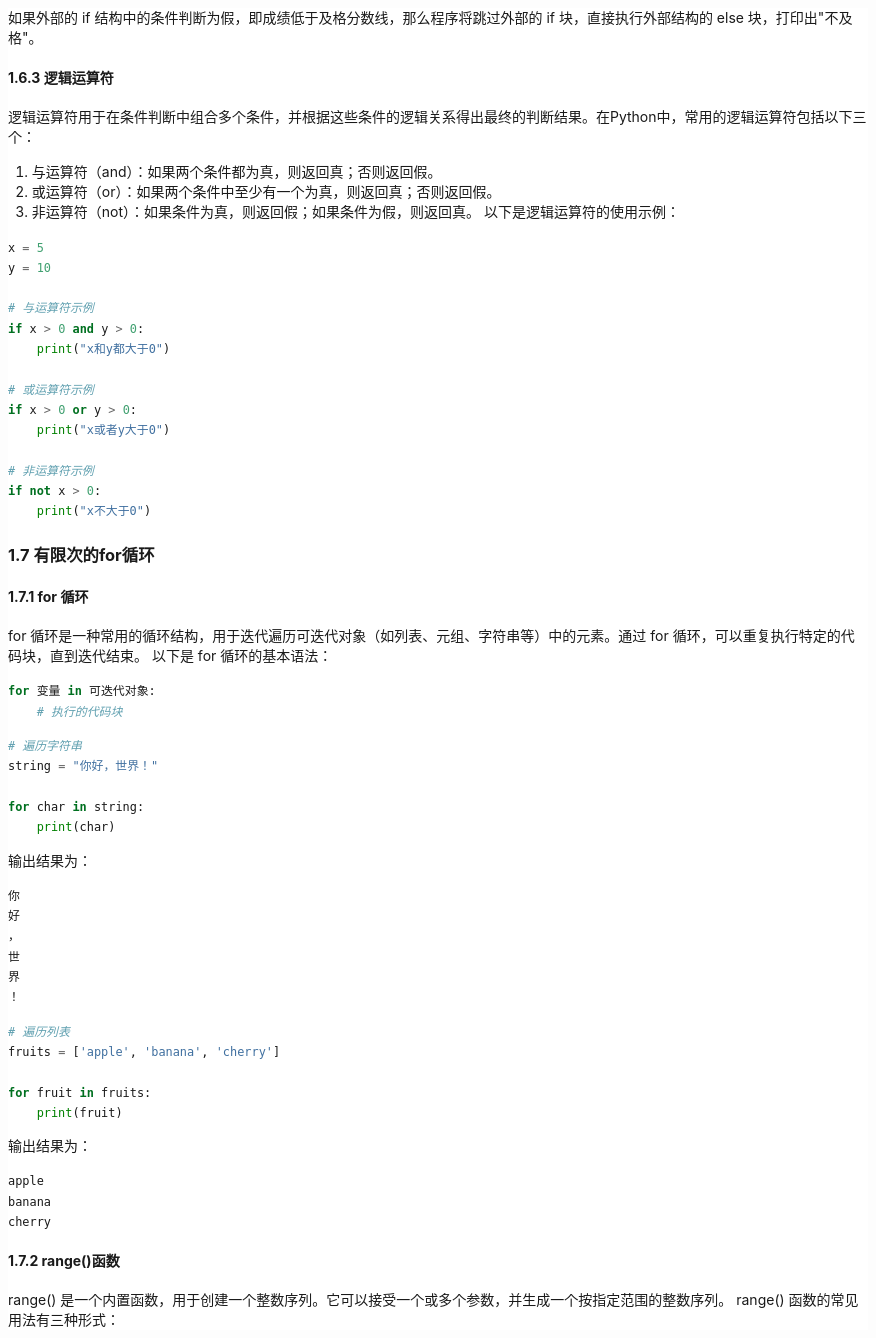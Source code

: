 如果外部的 if 结构中的条件判断为假，即成绩低于及格分数线，那么程序将跳过外部的 if 块，直接执行外部结构的 else 块，打印出"不及格"。

#### 1.6.3 逻辑运算符
逻辑运算符用于在条件判断中组合多个条件，并根据这些条件的逻辑关系得出最终的判断结果。在Python中，常用的逻辑运算符包括以下三个：
1. 与运算符（and）：如果两个条件都为真，则返回真；否则返回假。
2. 或运算符（or）：如果两个条件中至少有一个为真，则返回真；否则返回假。
3. 非运算符（not）：如果条件为真，则返回假；如果条件为假，则返回真。
以下是逻辑运算符的使用示例：
```python
x = 5
y = 10

# 与运算符示例
if x > 0 and y > 0:
    print("x和y都大于0")

# 或运算符示例
if x > 0 or y > 0:
    print("x或者y大于0")

# 非运算符示例
if not x > 0:
    print("x不大于0")
```

### 1.7 有限次的for循环
#### 1.7.1 for 循环
for 循环是一种常用的循环结构，用于迭代遍历可迭代对象（如列表、元组、字符串等）中的元素。通过 for 循环，可以重复执行特定的代码块，直到迭代结束。
以下是 for 循环的基本语法：
```python
for 变量 in 可迭代对象:
    # 执行的代码块
```
```python
# 遍历字符串
string = "你好，世界！"

for char in string:
    print(char)
```
输出结果为：
```python
你
好
，
世
界
！
```
```python
# 遍历列表
fruits = ['apple', 'banana', 'cherry']

for fruit in fruits:
    print(fruit)
```
输出结果为：
```python
apple
banana
cherry
```
#### 1.7.2 range()函数
range() 是一个内置函数，用于创建一个整数序列。它可以接受一个或多个参数，并生成一个按指定范围的整数序列。
range() 函数的常见用法有三种形式：
